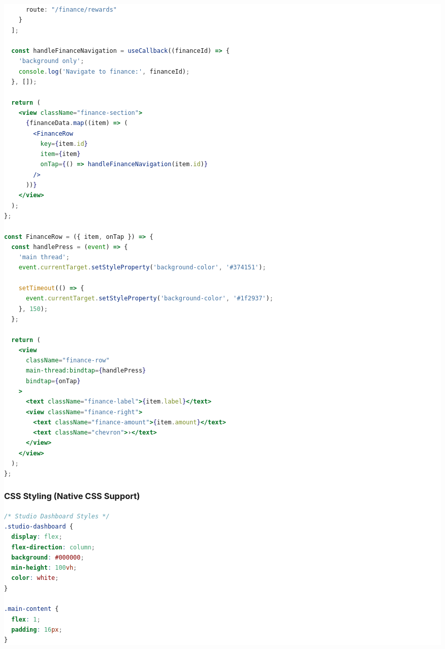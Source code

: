 ```jsx
      route: "/finance/rewards"
    }
  ];

  const handleFinanceNavigation = useCallback((financeId) => {
    'background only';
    console.log('Navigate to finance:', financeId);
  }, []);

  return (
    <view className="finance-section">
      {financeData.map((item) => (
        <FinanceRow 
          key={item.id}
          item={item}
          onTap={() => handleFinanceNavigation(item.id)}
        />
      ))}
    </view>
  );
};

const FinanceRow = ({ item, onTap }) => {
  const handlePress = (event) => {
    'main thread';
    event.currentTarget.setStyleProperty('background-color', '#374151');
    
    setTimeout(() => {
      event.currentTarget.setStyleProperty('background-color', '#1f2937');
    }, 150);
  };

  return (
    <view 
      className="finance-row"
      main-thread:bindtap={handlePress}
      bindtap={onTap}
    >
      <text className="finance-label">{item.label}</text>
      <view className="finance-right">
        <text className="finance-amount">{item.amount}</text>
        <text className="chevron">›</text>
      </view>
    </view>
  );
};
```

### CSS Styling (Native CSS Support)
```css
/* Studio Dashboard Styles */
.studio-dashboard {
  display: flex;
  flex-direction: column;
  background: #000000;
  min-height: 100vh;
  color: white;
}

.main-content {
  flex: 1;
  padding: 16px;
}
```